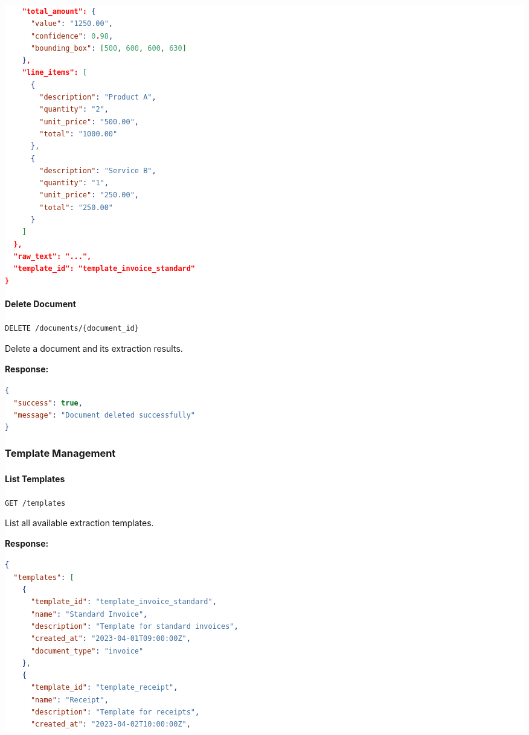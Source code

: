 ```json
    "total_amount": {
      "value": "1250.00",
      "confidence": 0.98,
      "bounding_box": [500, 600, 600, 630]
    },
    "line_items": [
      {
        "description": "Product A",
        "quantity": "2",
        "unit_price": "500.00",
        "total": "1000.00"
      },
      {
        "description": "Service B",
        "quantity": "1",
        "unit_price": "250.00",
        "total": "250.00"
      }
    ]
  },
  "raw_text": "...",
  "template_id": "template_invoice_standard"
}
```

#### Delete Document

```
DELETE /documents/{document_id}
```

Delete a document and its extraction results.

**Response:**
```json
{
  "success": true,
  "message": "Document deleted successfully"
}
```

### Template Management

#### List Templates

```
GET /templates
```

List all available extraction templates.

**Response:**
```json
{
  "templates": [
    {
      "template_id": "template_invoice_standard",
      "name": "Standard Invoice",
      "description": "Template for standard invoices",
      "created_at": "2023-04-01T09:00:00Z",
      "document_type": "invoice"
    },
    {
      "template_id": "template_receipt",
      "name": "Receipt",
      "description": "Template for receipts",
      "created_at": "2023-04-02T10:00:00Z",
```